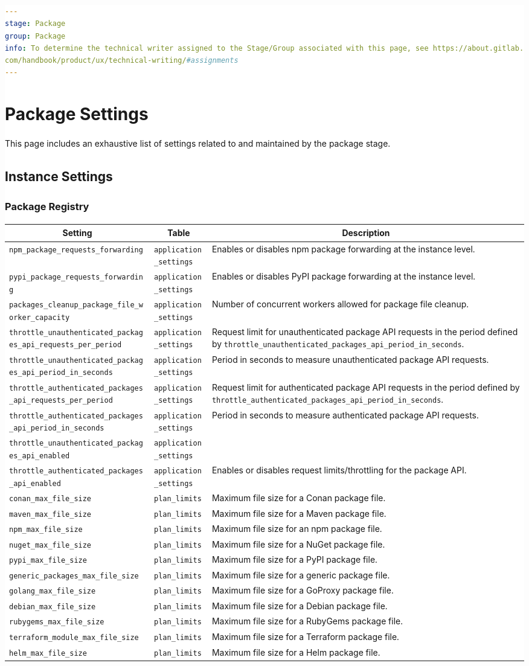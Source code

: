 ```yaml
---
stage: Package
group: Package
info: To determine the technical writer assigned to the Stage/Group associated with this page, see https://about.gitlab.com/handbook/product/ux/technical-writing/#assignments
---
```


# Package Settings

This page includes an exhaustive list of settings related to and maintained by the package stage.

## Instance Settings

### Package Registry

Setting | Table | Description
------- | ----- | -----------
`npm_package_requests_forwarding` | `application_settings` | Enables or disables npm package forwarding at the instance level.
`pypi_package_requests_forwarding` | `application_settings` | Enables or disables PyPI package forwarding at the instance level.
`packages_cleanup_package_file_worker_capacity` | `application_settings` | Number of concurrent workers allowed for package file cleanup.
`throttle_unauthenticated_packages_api_requests_per_period` | `application_settings` | Request limit for unauthenticated package API requests in the period defined by `throttle_unauthenticated_packages_api_period_in_seconds`.
`throttle_unauthenticated_packages_api_period_in_seconds`  | `application_settings` | Period in seconds to measure unauthenticated package API requests.
`throttle_authenticated_packages_api_requests_per_period` | `application_settings` | Request limit for authenticated package API requests in the period defined by `throttle_authenticated_packages_api_period_in_seconds`.
`throttle_authenticated_packages_api_period_in_seconds` | `application_settings` | Period in seconds to measure authenticated package API requests.
`throttle_unauthenticated_packages_api_enabled` | `application_settings`
`throttle_authenticated_packages_api_enabled` | `application_settings` | Enables or disables request limits/throttling for the package API.
`conan_max_file_size` | `plan_limits` | Maximum file size for a Conan package file.
`maven_max_file_size` | `plan_limits` | Maximum file size for a Maven package file.
`npm_max_file_size` | `plan_limits` | Maximum file size for an npm package file.
`nuget_max_file_size` | `plan_limits` | Maximum file size for a NuGet package file.
`pypi_max_file_size` | `plan_limits` | Maximum file size for a PyPI package file.
`generic_packages_max_file_size` | `plan_limits` | Maximum file size for a generic package file.
`golang_max_file_size` | `plan_limits` | Maximum file size for a GoProxy package file.
`debian_max_file_size` | `plan_limits` | Maximum file size for a Debian package file.
`rubygems_max_file_size` | `plan_limits` | Maximum file size for a RubyGems package file.
`terraform_module_max_file_size` | `plan_limits` | Maximum file size for a Terraform package file.
`helm_max_file_size` | `plan_limits` | Maximum file size for a Helm package file.
